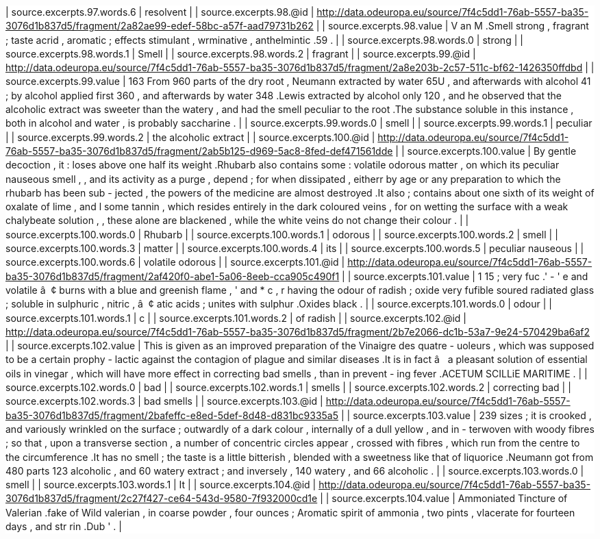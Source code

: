 | source.excerpts.97.words.6 | resolvent |
| source.excerpts.98.@id | http://data.odeuropa.eu/source/7f4c5dd1-76ab-5557-ba35-3076d1b837d5/fragment/2a82ae99-edef-58bc-a57f-aad79731b262 |
| source.excerpts.98.value | V an M .Smell strong , fragrant ; taste acrid , aromatic ; effects stimulant , wrminative , anthelmintic .59 . |
| source.excerpts.98.words.0 | strong |
| source.excerpts.98.words.1 | Smell |
| source.excerpts.98.words.2 | fragrant |
| source.excerpts.99.@id | http://data.odeuropa.eu/source/7f4c5dd1-76ab-5557-ba35-3076d1b837d5/fragment/2a8e203b-2c57-511c-bf62-1426350ffdbd |
| source.excerpts.99.value | 163 From 960 parts of the dry root , Neumann extracted by water 65U , and afterwards with alcohol 41 ; by alcohol applied first 360 , and afterwards by water 348 .Lewis extracted by alcohol only 120 , and he observed that the alcoholic extract was sweeter than the watery , and had the smell peculiar to the root .The substance soluble in this instance , both in alcohol and water , is probably saccharine . |
| source.excerpts.99.words.0 | smell |
| source.excerpts.99.words.1 | peculiar |
| source.excerpts.99.words.2 | the alcoholic extract |
| source.excerpts.100.@id | http://data.odeuropa.eu/source/7f4c5dd1-76ab-5557-ba35-3076d1b837d5/fragment/2ab5b125-d969-5ac8-8fed-def471561dde |
| source.excerpts.100.value | By gentle decoction , it : loses above one half its weight .Rhubarb also contains some : volatile odorous matter , on which its peculiar nauseous smell , , and its activity as a purge , depend ; for when dissipated , eitherr by age or any preparation to which the rhubarb has been sub - jected , the powers of the medicine are almost destroyed .It also ; contains about one sixth of its weight of oxalate of lime , and l some tannin , which resides entirely in the dark coloured veins , for on wetting the surface with a weak chalybeate solution , , these alone are blackened , while the white veins do not change their colour . |
| source.excerpts.100.words.0 | Rhubarb |
| source.excerpts.100.words.1 | odorous |
| source.excerpts.100.words.2 | smell |
| source.excerpts.100.words.3 | matter |
| source.excerpts.100.words.4 | its |
| source.excerpts.100.words.5 | peculiar nauseous |
| source.excerpts.100.words.6 | volatile odorous |
| source.excerpts.101.@id | http://data.odeuropa.eu/source/7f4c5dd1-76ab-5557-ba35-3076d1b837d5/fragment/2af420f0-abe1-5a06-8eeb-cca905c490f1 |
| source.excerpts.101.value | 1 15 ; very fuc .' - ' e and volatile â  ¢ burns with a blue and greenish flame , ' and * c , r having the odour of radish ; oxide very fufible soured radiated glass ; soluble in sulphuric , nitric , â  ¢ atic acids ; unites with sulphur .Oxides black . |
| source.excerpts.101.words.0 | odour |
| source.excerpts.101.words.1 | c |
| source.excerpts.101.words.2 | of radish |
| source.excerpts.102.@id | http://data.odeuropa.eu/source/7f4c5dd1-76ab-5557-ba35-3076d1b837d5/fragment/2b7e2066-dc1b-53a7-9e24-570429ba6af2 |
| source.excerpts.102.value | This is given as an improved preparation of the Vinaigre des quatre - uoleurs , which was supposed to be a certain prophy - lactic against the contagion of plague and similar diseases .It is in fact â   a pleasant solution of essential oils in vinegar , which will have more effect in correcting bad smells , than in prevent - ing fever .ACETUM SCILLiE MARITIME . |
| source.excerpts.102.words.0 | bad |
| source.excerpts.102.words.1 | smells |
| source.excerpts.102.words.2 | correcting bad |
| source.excerpts.102.words.3 | bad smells |
| source.excerpts.103.@id | http://data.odeuropa.eu/source/7f4c5dd1-76ab-5557-ba35-3076d1b837d5/fragment/2bafeffc-e8ed-5def-8d48-d831bc9335a5 |
| source.excerpts.103.value | 239 sizes ; it is crooked , and variously wrinkled on the surface ; outwardly of a dark colour , internally of a dull yellow , and in - terwoven with woody fibres ; so that , upon a transverse section , a number of concentric circles appear , crossed with fibres , which run from the centre to the circumference .It has no smell ; the taste is a little bitterish , blended with a sweetness like that of liquorice .Neumann got from 480 parts 123 alcoholic , and 60 watery extract ; and inversely , 140 watery , and 66 alcoholic . |
| source.excerpts.103.words.0 | smell |
| source.excerpts.103.words.1 | It |
| source.excerpts.104.@id | http://data.odeuropa.eu/source/7f4c5dd1-76ab-5557-ba35-3076d1b837d5/fragment/2c27f427-ce64-543d-9580-7f932000cd1e |
| source.excerpts.104.value | Ammoniated Tincture of Valerian .fake of Wild valerian , in coarse powder , four ounces ; Aromatic spirit of ammonia , two pints , vlacerate for fourteen days , and str rin .Dub ' . |